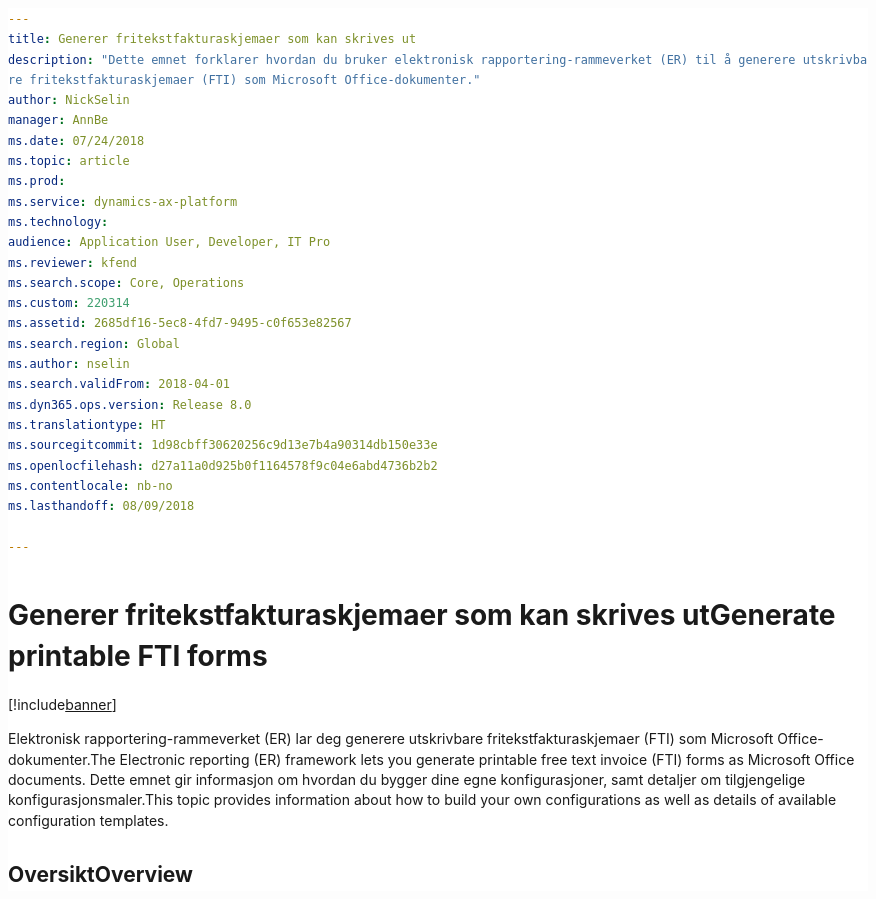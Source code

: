 ```yaml
---
title: Generer fritekstfakturaskjemaer som kan skrives ut
description: "Dette emnet forklarer hvordan du bruker elektronisk rapportering-rammeverket (ER) til å generere utskrivbare fritekstfakturaskjemaer (FTI) som Microsoft Office-dokumenter."
author: NickSelin
manager: AnnBe
ms.date: 07/24/2018
ms.topic: article
ms.prod: 
ms.service: dynamics-ax-platform
ms.technology: 
audience: Application User, Developer, IT Pro
ms.reviewer: kfend
ms.search.scope: Core, Operations
ms.custom: 220314
ms.assetid: 2685df16-5ec8-4fd7-9495-c0f653e82567
ms.search.region: Global
ms.author: nselin
ms.search.validFrom: 2018-04-01
ms.dyn365.ops.version: Release 8.0
ms.translationtype: HT
ms.sourcegitcommit: 1d98cbff30620256c9d13e7b4a90314db150e33e
ms.openlocfilehash: d27a11a0d925b0f1164578f9c04e6abd4736b2b2
ms.contentlocale: nb-no
ms.lasthandoff: 08/09/2018

---
```


# <a name="generate-printable-fti-forms"></a><span data-ttu-id="2875e-103">Generer fritekstfakturaskjemaer som kan skrives ut</span><span class="sxs-lookup"><span data-stu-id="2875e-103">Generate printable FTI forms</span></span>

[!include[banner](../includes/banner.md)]

<span data-ttu-id="2875e-104">Elektronisk rapportering-rammeverket (ER) lar deg generere utskrivbare fritekstfakturaskjemaer (FTI) som Microsoft Office-dokumenter.</span><span class="sxs-lookup"><span data-stu-id="2875e-104">The Electronic reporting (ER) framework lets you generate printable free text invoice (FTI) forms as Microsoft Office documents.</span></span> <span data-ttu-id="2875e-105">Dette emnet gir informasjon om hvordan du bygger dine egne konfigurasjoner, samt detaljer om tilgjengelige konfigurasjonsmaler.</span><span class="sxs-lookup"><span data-stu-id="2875e-105">This topic provides information about how to build your own configurations as well as details of available configuration templates.</span></span>

## <a name="overview"></a><span data-ttu-id="2875e-106">Oversikt</span><span class="sxs-lookup"><span data-stu-id="2875e-106">Overview</span></span>
